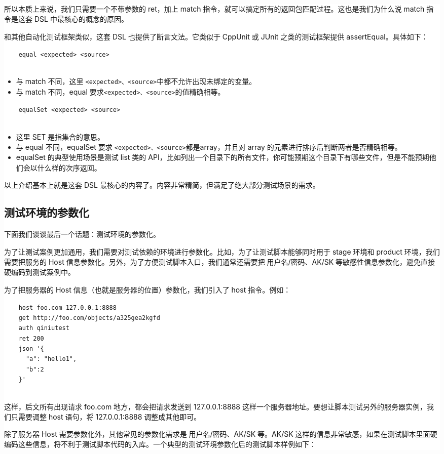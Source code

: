 所以本质上来说，我们只需要一个不带参数的 ret，加上 match 指令，就可以搞定所有的返回包匹配过程。这也是我们为什么说 match 指令是这套 DSL 中最核心的概念的原因。

和其他自动化测试框架类似，这套 DSL 也提供了断言文法。它类似于 CppUnit 或 JUnit 之类的测试框架提供 assertEqual。具体如下：

```
    equal <expected> <source>
    

```

 *    与 match 不同，这里 `<expected>、<source>`中都不允许出现未绑定的变量。
 *    与 match 不同，equal 要求`<expected>、<source>`的值精确相等。

```
    equalSet <expected> <source>
    

```

* 这里 SET 是指集合的意思。
* 与 equal 不同，equalSet 要求 `<expected>、<source>`都是array，并且对 array 的元素进行排序后判断两者是否精确相等。
* equalSet 的典型使用场景是测试 list 类的 API，比如列出一个目录下的所有文件，你可能预期这个目录下有哪些文件，但是不能预期他们会以什么样的次序返回。

以上介绍基本上就是这套 DSL 最核心的内容了。内容非常精简，但满足了绝大部分测试场景的需求。

## 测试环境的参数化

下面我们谈谈最后一个话题：测试环境的参数化。

为了让测试案例更加通用，我们需要对测试依赖的环境进行参数化。比如，为了让测试脚本能够同时用于 stage 环境和 product 环境，我们需要把服务的 Host 信息参数化。另外，为了方便测试脚本入口，我们通常还需要把 用户名/密码、AK/SK 等敏感性信息参数化，避免直接硬编码到测试案例中。

为了把服务器的 Host 信息（也就是服务器的位置）参数化，我们引入了 host 指令。例如：

```
    host foo.com 127.0.0.1:8888
    get http://foo.com/objects/a325gea2kgfd
    auth qiniutest
    ret 200
    json '{
      "a": "hello1",
      "b":2
    }'
    

```

这样，后文所有出现请求 foo.com 地方，都会把请求发送到 127.0.0.1:8888 这样一个服务器地址。要想让脚本测试另外的服务器实例，我们只需要调整 host 语句，将 127.0.0.1:8888 调整成其他即可。

除了服务器 Host 需要参数化外，其他常见的参数化需求是 用户名/密码、AK/SK 等。AK/SK 这样的信息非常敏感，如果在测试脚本里面硬编码这些信息，将不利于测试脚本代码的入库。一个典型的测试环境参数化后的测试脚本样例如下：
